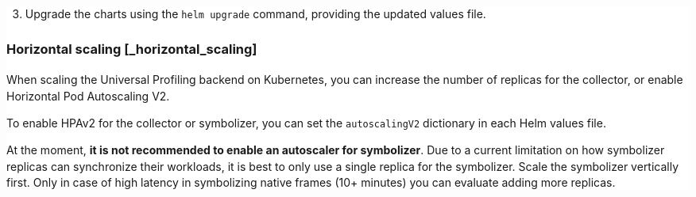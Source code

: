 3. Upgrade the charts using the `helm upgrade` command, providing the updated values file.


### Horizontal scaling [_horizontal_scaling]

When scaling the Universal Profiling backend on Kubernetes, you can increase the number of replicas for the collector, or enable Horizontal Pod Autoscaling V2.

To enable HPAv2 for the collector or symbolizer, you can set the `autoscalingV2` dictionary in each Helm values file.

At the moment, **it is not recommended to enable an autoscaler for symbolizer**. Due to a current limitation on how symbolizer replicas can synchronize their workloads, it is best to only use a single replica for the symbolizer. Scale the symbolizer vertically first. Only in case of high latency in symbolizing native frames (10+ minutes) you can evaluate adding more replicas.
